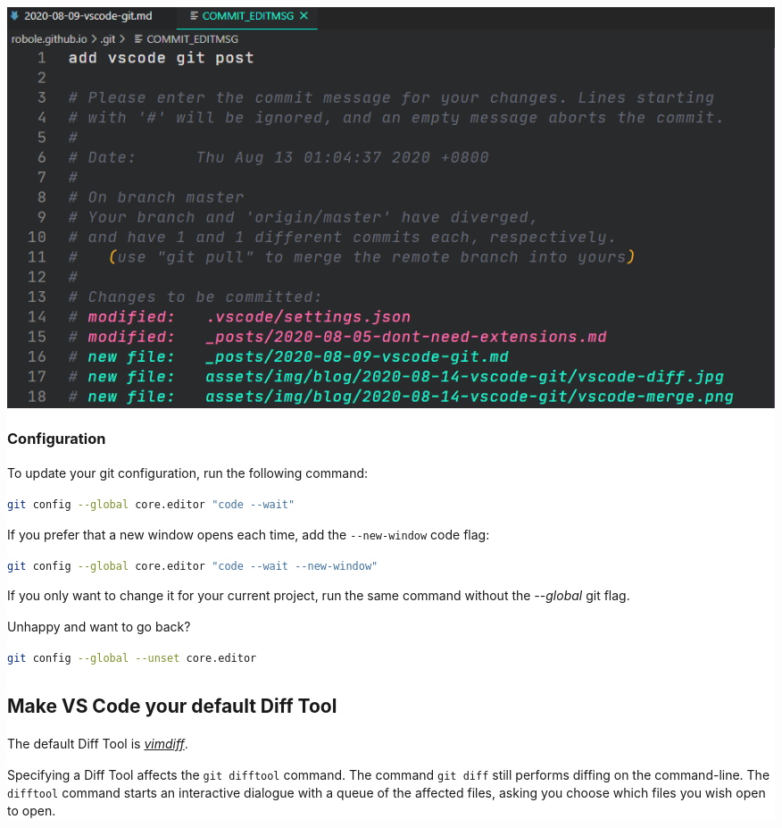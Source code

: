 <img src="/assets/img/blog/2020-09-15-vscode-git/vscode-commit.png" alt="vs code commit" style="display:block;max-width:925px;width:100%;">

### Configuration

To update your git configuration, run the following command:

```bash
git config --global core.editor "code --wait"
```

If you prefer that a new window opens each time, add the `--new-window` code flag:

```bash
git config --global core.editor "code --wait --new-window"
```

If you only want to change it for your current project, run the same command without the *--global* git flag.

Unhappy and want to go back?


```bash
git config --global --unset core.editor
```

## Make VS Code your default Diff Tool

The default Diff Tool is [*vimdiff*](https://www.tutorialspoint.com/vim/vim_diff.htm).

Specifying a Diff Tool affects the `git difftool` command. The command `git diff` still performs diffing on the command-line. The `difftool` command starts an interactive dialogue with a queue of the affected files, asking you choose which files you wish open to open.
